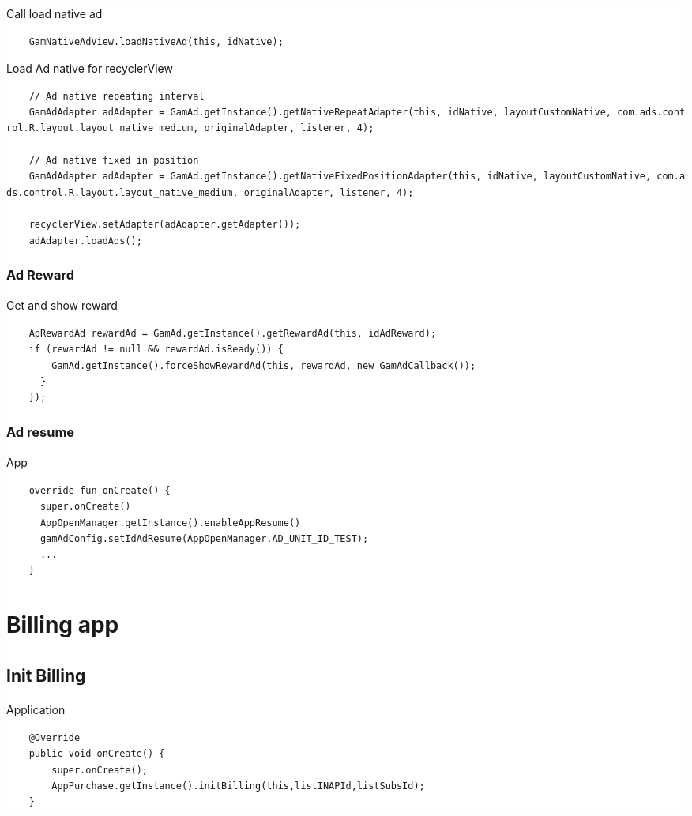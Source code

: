 Call load native ad

~~~~
    GamNativeAdView.loadNativeAd(this, idNative);
~~~~

Load Ad native for recyclerView

~~~~
    // Ad native repeating interval
    GamAdAdapter adAdapter = GamAd.getInstance().getNativeRepeatAdapter(this, idNative, layoutCustomNative, com.ads.control.R.layout.layout_native_medium, originalAdapter, listener, 4);
    
    // Ad native fixed in position
    GamAdAdapter adAdapter = GamAd.getInstance().getNativeFixedPositionAdapter(this, idNative, layoutCustomNative, com.ads.control.R.layout.layout_native_medium, originalAdapter, listener, 4);
    
    recyclerView.setAdapter(adAdapter.getAdapter());
    adAdapter.loadAds();
~~~~

### Ad Reward

Get and show reward

~~~~
    ApRewardAd rewardAd = GamAd.getInstance().getRewardAd(this, idAdReward);
    if (rewardAd != null && rewardAd.isReady()) {
        GamAd.getInstance().forceShowRewardAd(this, rewardAd, new GamAdCallback());
      }
    });
~~~~

### Ad resume

App

~~~~
    override fun onCreate() {
      super.onCreate()
      AppOpenManager.getInstance().enableAppResume()
      gamAdConfig.setIdAdResume(AppOpenManager.AD_UNIT_ID_TEST);
      ...
    }
~~~~

# <a id="billing_app"></a>Billing app

## Init Billing

Application

~~~~
    @Override
    public void onCreate() {
        super.onCreate();
        AppPurchase.getInstance().initBilling(this,listINAPId,listSubsId);
    }
~~~~
